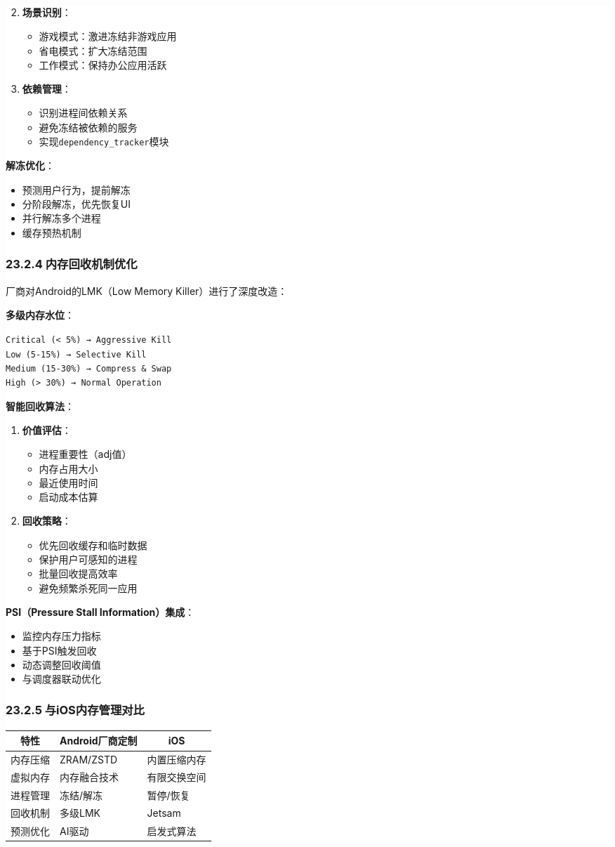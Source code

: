 2. **场景识别**：
   - 游戏模式：激进冻结非游戏应用
   - 省电模式：扩大冻结范围
   - 工作模式：保持办公应用活跃

3. **依赖管理**：
   - 识别进程间依赖关系
   - 避免冻结被依赖的服务
   - 实现`dependency_tracker`模块

**解冻优化**：
- 预测用户行为，提前解冻
- 分阶段解冻，优先恢复UI
- 并行解冻多个进程
- 缓存预热机制

### 23.2.4 内存回收机制优化

厂商对Android的LMK（Low Memory Killer）进行了深度改造：

**多级内存水位**：
```
Critical (< 5%) → Aggressive Kill
Low (5-15%) → Selective Kill  
Medium (15-30%) → Compress & Swap
High (> 30%) → Normal Operation
```

**智能回收算法**：
1. **价值评估**：
   - 进程重要性（adj值）
   - 内存占用大小
   - 最近使用时间
   - 启动成本估算

2. **回收策略**：
   - 优先回收缓存和临时数据
   - 保护用户可感知的进程
   - 批量回收提高效率
   - 避免频繁杀死同一应用

**PSI（Pressure Stall Information）集成**：
- 监控内存压力指标
- 基于PSI触发回收
- 动态调整回收阈值
- 与调度器联动优化

### 23.2.5 与iOS内存管理对比

| 特性 | Android厂商定制 | iOS |
|------|-----------------|-----|
| 内存压缩 | ZRAM/ZSTD | 内置压缩内存 |
| 虚拟内存 | 内存融合技术 | 有限交换空间 |
| 进程管理 | 冻结/解冻 | 暂停/恢复 |
| 回收机制 | 多级LMK | Jetsam |
| 预测优化 | AI驱动 | 启发式算法 |
